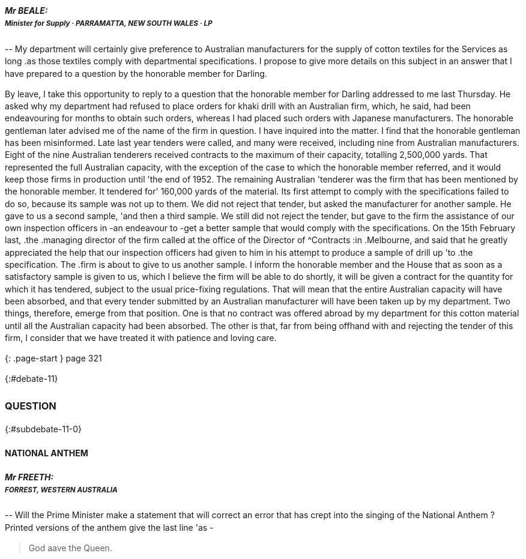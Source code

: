 ##### Mr BEALE:<br><small class="text-muted">Minister for Supply &middot; PARRAMATTA, NEW SOUTH WALES &middot; LP</small>

-- My department will certainly give preference to Australian manufacturers for the supply of cotton textiles for the Services as long .as those textiles comply with departmental specifications. I propose to give more details on this subject in an answer that I have prepared to a question by the honorable member for Darling. 

By leave, I take this opportunity to reply to a question that the honorable member for Darling addressed to me last Thursday. He asked why my department had refused to place orders for khaki drill with an Australian firm, which, he said, had been endeavouring for months to obtain such orders, whereas I had placed such orders with Japanese manufacturers. The honorable gentleman later advised me of the name of the firm in question. I have inquired into the matter. I find that the honorable gentleman has been misinformed. Late last year tenders were called, and many were received, including nine from Australian manufacturers. Eight of the nine Australian tenderers received contracts to the maximum of their capacity, totalling 2,500,000 yards. That represented the full Australian capacity, with the exception of the case to which the honorable member referred, and it would keep those firms in production until 'the end of 1952. The remaining Australian 'tenderer was the firm that has been mentioned by the honorable member. It tendered for' 160,000 yards of the material. Its first attempt to comply with the specifications failed to do so, because its sample was not up to them. We did not reject that tender, but asked the manufacturer for another sample. He gave to us a second sample, 'and then a third sample. We still did not reject the tender, but gave to the firm the assistance of our own inspection officers in -an endeavour to -get a better sample that would comply with the specifications. On the 15th February last, .the .managing director of the firm called at the office of the Director of ^Contracts :in .Melbourne, and said that he greatly appreciated the help that our inspection officers had given to him in his attempt to produce a sample of drill up 'to .the specification. The .firm is about to give to us another sample. I inform the honorable member and the House that as soon as a satisfactory sample is given to us, which I believe the firm will be able to do shortly, it will be given a contract for the quantity for which it has tendered, subject to the usual price-fixing regulations. That will mean that the entire Australian capacity will have been absorbed, and that every tender submitted by an Australian manufacturer will have been taken up by my department. Two things, therefore, emerge from that position. One is that no contract was offered abroad by my department for this cotton material until all the Australian capacity had been absorbed. The other is that, far from being offhand with and rejecting the tender of this firm, I consider that we have treated it with patience and loving care. 

{: .page-start }
page 321

{:#debate-11}
### QUESTION

{:#subdebate-11-0}
#### NATIONAL ANTHEM

##### Mr FREETH:<br><small class="text-muted">FORREST, WESTERN AUSTRALIA</small>

-- Will the Prime Minister make a statement that will correct an error that has crept into the singing of the National Anthem ? Printed versions of the anthem give the last line 'as - 

  >God  aave the Queen. 
